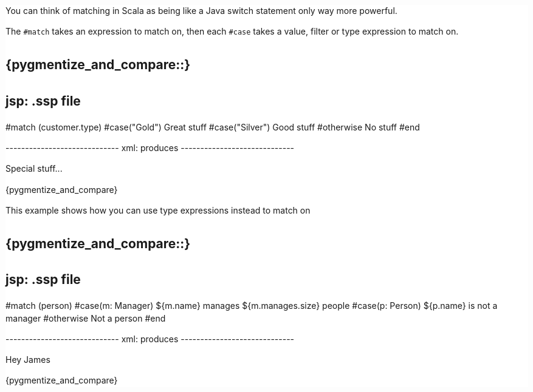 You can think of matching in Scala as being like a Java switch statement only way more powerful. 

The `#match` takes an expression to match on, then each `#case` takes a value, filter or type expression to match on.

{pygmentize_and_compare::}
-----------------------------
jsp: .ssp file
-----------------------------
<p>
#match (customer.type)
#case("Gold")
  Great stuff
#case("Silver")
  Good stuff
#otherwise
  No stuff
#end
</p>
-----------------------------
xml: produces
-----------------------------
<p>
  Special stuff...
</p>
{pygmentize_and_compare}

This example shows how you can use type expressions instead to match on

{pygmentize_and_compare::}
-----------------------------
jsp: .ssp file
-----------------------------
<p>
#match (person)
#case(m: Manager)
  ${m.name} manages ${m.manages.size} people
#case(p: Person)
  ${p.name} is not a manager
#otherwise
  Not a person
#end
</p>
-----------------------------
xml: produces
-----------------------------
<p>
  Hey James
</p>
{pygmentize_and_compare}

